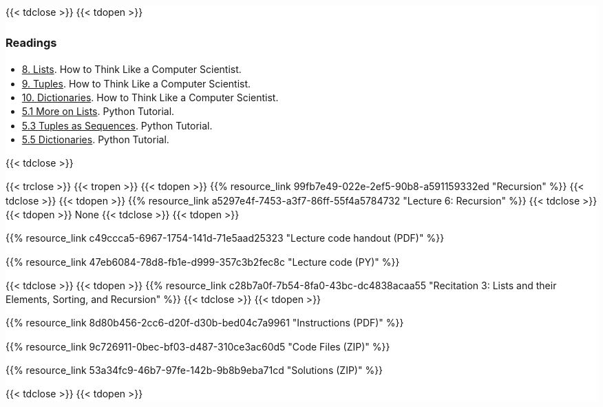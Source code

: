 {{< tdclose >}}
{{< tdopen >}}


### Readings

*   [8\. Lists](http://www.greenteapress.com/thinkpython/thinkCSpy/html/chap08.html). How to Think Like a Computer Scientist.
*   [9\. Tuples](http://www.greenteapress.com/thinkpython/thinkCSpy/html/chap09.html). How to Think Like a Computer Scientist.
*   [10\. Dictionaries](http://www.greenteapress.com/thinkpython/thinkCSpy/html/chap10.html). How to Think Like a Computer Scientist.
*   [5.1 More on Lists](http://docs.python.org/tutorial/datastructures.html#more-on-lists). Python Tutorial.
*   [5.3 Tuples as Sequences](http://docs.python.org/tutorial/datastructures.html#tut-tuples). Python Tutorial.
*   [5.5 Dictionaries](http://docs.python.org/tutorial/datastructures.html#dictionaries). Python Tutorial.


{{< tdclose >}}

{{< trclose >}}
{{< tropen >}}
{{< tdopen >}}
{{% resource_link 99fb7e49-022e-2ef5-90b8-a591159332ed "Recursion" %}}
{{< tdclose >}}
{{< tdopen >}}
{{% resource_link a5297e4f-7453-a3f7-86ff-55f4a5784732 "Lecture 6: Recursion" %}}
{{< tdclose >}}
{{< tdopen >}}
None
{{< tdclose >}}
{{< tdopen >}}


{{% resource_link c49ccca5-6967-1754-141d-71e5aad25323 "Lecture code handout (PDF)" %}}

{{% resource_link 47eb6084-78d8-fb1e-d999-357c3b2fec8c "Lecture code (PY)" %}}


{{< tdclose >}}
{{< tdopen >}}
{{% resource_link c28b7a0f-7b54-8fa0-43bc-dc4838acaa55 "Recitation 3: Lists and their Elements, Sorting, and Recursion" %}}
{{< tdclose >}}
{{< tdopen >}}


{{% resource_link 8d80b456-2cc6-d20f-d30b-bed04c7a9961 "Instructions (PDF)" %}}

{{% resource_link 9c726911-0bec-bf03-d487-310ce3ac60d5 "Code Files (ZIP)" %}}

{{% resource_link 53a34fc9-46b7-97fe-142b-9b8b9eba71cd "Solutions (ZIP)" %}}


{{< tdclose >}}
{{< tdopen >}}
